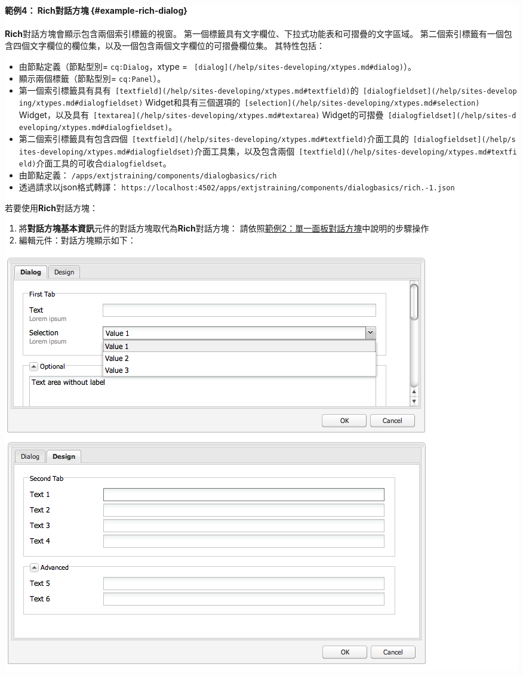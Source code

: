 #### 範例4： Rich對話方塊 {#example-rich-dialog}

**Rich**&#x200B;對話方塊會顯示包含兩個索引標籤的視窗。 第一個標籤具有文字欄位、下拉式功能表和可摺疊的文字區域。 第二個索引標籤有一個包含四個文字欄位的欄位集，以及一個包含兩個文字欄位的可摺疊欄位集。 其特性包括：

* 由節點定義（節點型別= `cq:Dialog`，xtype = ` [dialog](/help/sites-developing/xtypes.md#dialog)`）。
* 顯示兩個標籤（節點型別= `cq:Panel`）。
* 第一個索引標籤具有具有` [textfield](/help/sites-developing/xtypes.md#textfield)`的` [dialogfieldset](/help/sites-developing/xtypes.md#dialogfieldset)` Widget和具有三個選項的` [selection](/help/sites-developing/xtypes.md#selection)` Widget，以及具有` [textarea](/help/sites-developing/xtypes.md#textarea)` Widget的可摺疊` [dialogfieldset](/help/sites-developing/xtypes.md#dialogfieldset)`。
* 第二個索引標籤具有包含四個` [textfield](/help/sites-developing/xtypes.md#textfield)`介面工具的` [dialogfieldset](/help/sites-developing/xtypes.md#dialogfieldset)`介面工具集，以及包含兩個` [textfield](/help/sites-developing/xtypes.md#textfield)`介面工具的可收合`dialogfieldset`。
* 由節點定義：
  `/apps/extjstraining/components/dialogbasics/rich`
* 透過請求以json格式轉譯：
  `https://localhost:4502/apps/extjstraining/components/dialogbasics/rich.-1.json`

若要使用&#x200B;**Rich**&#x200B;對話方塊：

1. 將&#x200B;**對話方塊基本資訊**&#x200B;元件的對話方塊取代為&#x200B;**Rich**&#x200B;對話方塊：
請依照[範例2：單一面板對話方塊](#example-single-panel-dialog)中說明的步驟操作
1. 編輯元件：對話方塊顯示如下：

![screen_shot_2012-01-31at50429pm](assets/screen_shot_2012-01-31at50429pm.png) ![screen_shot_2012-01-31at50519pm](assets/screen_shot_2012-01-31at50519pm.png)
